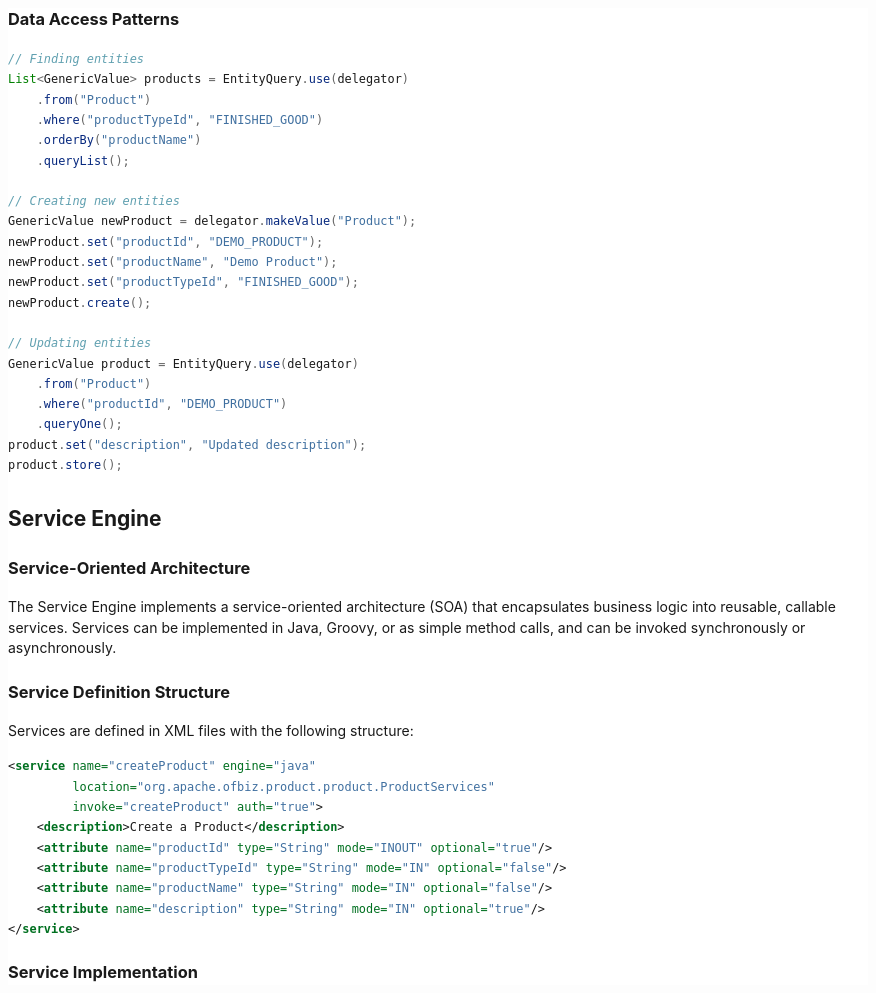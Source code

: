 ### Data Access Patterns

```java
// Finding entities
List<GenericValue> products = EntityQuery.use(delegator)
    .from("Product")
    .where("productTypeId", "FINISHED_GOOD")
    .orderBy("productName")
    .queryList();

// Creating new entities
GenericValue newProduct = delegator.makeValue("Product");
newProduct.set("productId", "DEMO_PRODUCT");
newProduct.set("productName", "Demo Product");
newProduct.set("productTypeId", "FINISHED_GOOD");
newProduct.create();

// Updating entities
GenericValue product = EntityQuery.use(delegator)
    .from("Product")
    .where("productId", "DEMO_PRODUCT")
    .queryOne();
product.set("description", "Updated description");
product.store();
```

## Service Engine

### Service-Oriented Architecture

The Service Engine implements a service-oriented architecture (SOA) that encapsulates business logic into reusable, callable services. Services can be implemented in Java, Groovy, or as simple method calls, and can be invoked synchronously or asynchronously.

### Service Definition Structure

Services are defined in XML files with the following structure:

```xml
<service name="createProduct" engine="java"
         location="org.apache.ofbiz.product.product.ProductServices"
         invoke="createProduct" auth="true">
    <description>Create a Product</description>
    <attribute name="productId" type="String" mode="INOUT" optional="true"/>
    <attribute name="productTypeId" type="String" mode="IN" optional="false"/>
    <attribute name="productName" type="String" mode="IN" optional="false"/>
    <attribute name="description" type="String" mode="IN" optional="true"/>
</service>
```

### Service Implementation
